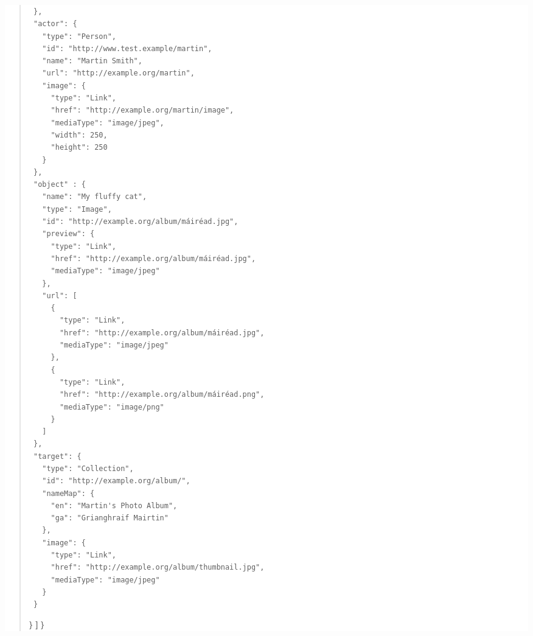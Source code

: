 >      },
>      "actor": {
>        "type": "Person",
>        "id": "http://www.test.example/martin",
>        "name": "Martin Smith",
>        "url": "http://example.org/martin",
>        "image": {
>          "type": "Link",
>          "href": "http://example.org/martin/image",
>          "mediaType": "image/jpeg",
>          "width": 250,
>          "height": 250
>        }
>      },
>      "object" : {
>        "name": "My fluffy cat",
>        "type": "Image",
>        "id": "http://example.org/album/máiréad.jpg",
>        "preview": {
>          "type": "Link",
>          "href": "http://example.org/album/máiréad.jpg",
>          "mediaType": "image/jpeg"
>        },
>        "url": [
>          {
>            "type": "Link",
>            "href": "http://example.org/album/máiréad.jpg",
>            "mediaType": "image/jpeg"
>          },
>          {
>            "type": "Link",
>            "href": "http://example.org/album/máiréad.png",
>            "mediaType": "image/png"
>          }
>        ]
>      },
>      "target": {
>        "type": "Collection",
>        "id": "http://example.org/album/",
>        "nameMap": {
>          "en": "Martin's Photo Album",
>          "ga": "Grianghraif Mairtin"
>        },
>        "image": {
>          "type": "Link",
>          "href": "http://example.org/album/thumbnail.jpg",
>          "mediaType": "image/jpeg"
>        }
>      }
>    }
>  ]
>}
>```
